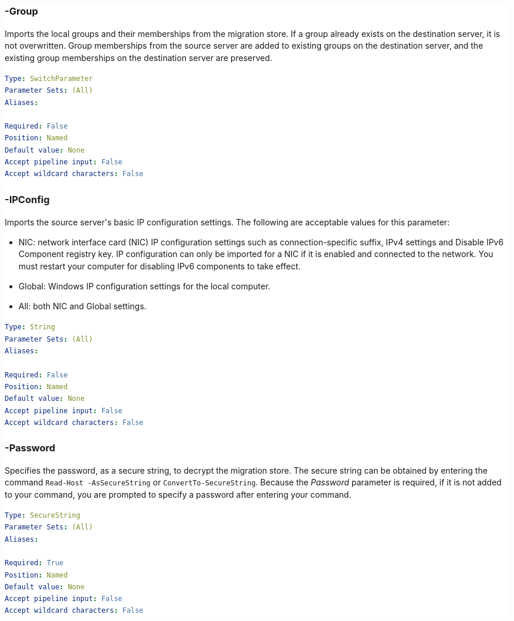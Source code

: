 ### -Group
Imports the local groups and their memberships from the migration store.
If a group already exists on the destination server, it is not overwritten.
Group memberships from the source server are added to existing groups on the destination server, and the existing group memberships on the destination server are preserved.

```yaml
Type: SwitchParameter
Parameter Sets: (All)
Aliases:

Required: False
Position: Named
Default value: None
Accept pipeline input: False
Accept wildcard characters: False
```

### -IPConfig
Imports the source server's basic IP configuration settings.
The following are acceptable values for this parameter:


- NIC: network interface card (NIC) IP configuration settings such as connection-specific suffix, IPv4 settings and Disable IPv6 Component registry key.
IP configuration can only be imported for a NIC if it is enabled and connected to the network.
You must restart your computer for disabling IPv6 components to take effect.

- Global: Windows IP configuration settings for the local computer.

- All: both NIC and Global settings.

```yaml
Type: String
Parameter Sets: (All)
Aliases:

Required: False
Position: Named
Default value: None
Accept pipeline input: False
Accept wildcard characters: False
```

### -Password
Specifies the password, as a secure string, to decrypt the migration store.
The secure string can be obtained by entering the command `Read-Host -AsSecureString` or `ConvertTo-SecureString`.
Because the *Password* parameter is required, if it is not added to your command, you are prompted to specify a password after entering your command.

```yaml
Type: SecureString
Parameter Sets: (All)
Aliases:

Required: True
Position: Named
Default value: None
Accept pipeline input: False
Accept wildcard characters: False
```
